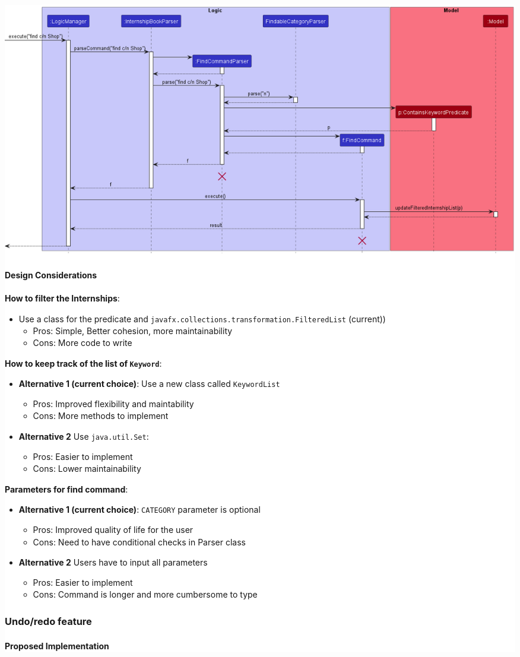 ![FindSequenceDiagram](images/FindSequenceDiagram.png)

#### Design Considerations
**How to filter the Internships**:
* Use a class for the predicate and `javafx.collections.transformation.FilteredList` (current))
  * Pros: Simple, Better cohesion, more maintainability
  * Cons: More code to write

**How to keep track of the list of `Keyword`**:
* **Alternative 1 (current choice)**: Use a new class called `KeywordList`
  * Pros: Improved flexibility and maintability
  * Cons: More methods to implement

* **Alternative 2** Use `java.util.Set`:
  * Pros: Easier to implement
  * Cons: Lower maintainability

**Parameters for find command**:
* **Alternative 1 (current choice)**: `CATEGORY` parameter is optional
    * Pros: Improved quality of life for the user
    * Cons: Need to have conditional checks in Parser class

* **Alternative 2** Users have to input all parameters
    * Pros: Easier to implement
    * Cons: Command is longer and more cumbersome to type

<div style="page-break-after: always;"></div>

### Undo/redo feature

#### Proposed Implementation
